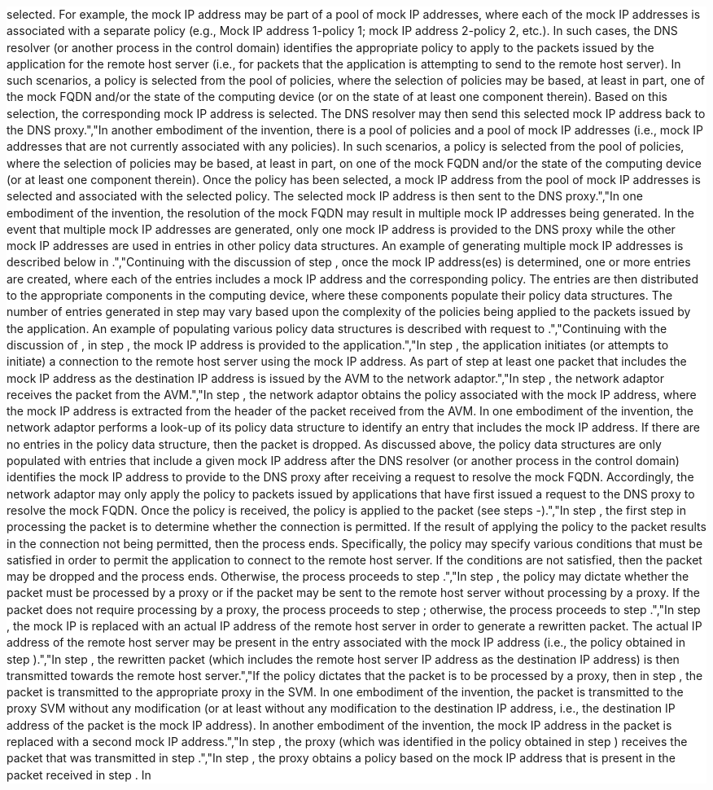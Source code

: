 selected. For example, the mock IP address may be part of a pool of mock IP addresses, where each of the mock IP addresses is associated with a separate policy (e.g., Mock IP address 1-policy 1; mock IP address 2-policy 2, etc.). In such cases, the DNS resolver (or another process in the control domain) identifies the appropriate policy to apply to the packets issued by the application for the remote host server (i.e., for packets that the application is attempting to send to the remote host server). In such scenarios, a policy is selected from the pool of policies, where the selection of policies may be based, at least in part, one of the mock FQDN and\/or the state of the computing device (or on the state of at least one component therein). Based on this selection, the corresponding mock IP address is selected. The DNS resolver may then send this selected mock IP address back to the DNS proxy.","In another embodiment of the invention, there is a pool of policies and a pool of mock IP addresses (i.e., mock IP addresses that are not currently associated with any policies). In such scenarios, a policy is selected from the pool of policies, where the selection of policies may be based, at least in part, on one of the mock FQDN and\/or the state of the computing device (or at least one component therein). Once the policy has been selected, a mock IP address from the pool of mock IP addresses is selected and associated with the selected policy. The selected mock IP address is then sent to the DNS proxy.","In one embodiment of the invention, the resolution of the mock FQDN may result in multiple mock IP addresses being generated. In the event that multiple mock IP addresses are generated, only one mock IP address is provided to the DNS proxy while the other mock IP addresses are used in entries in other policy data structures. An example of generating multiple mock IP addresses is described below in .","Continuing with the discussion of step , once the mock IP address(es) is determined, one or more entries are created, where each of the entries includes a mock IP address and the corresponding policy. The entries are then distributed to the appropriate components in the computing device, where these components populate their policy data structures. The number of entries generated in step  may vary based upon the complexity of the policies being applied to the packets issued by the application. An example of populating various policy data structures is described with request to .","Continuing with the discussion of , in step , the mock IP address is provided to the application.","In step , the application initiates (or attempts to initiate) a connection to the remote host server using the mock IP address. As part of step  at least one packet that includes the mock IP address as the destination IP address is issued by the AVM to the network adaptor.","In step , the network adaptor receives the packet from the AVM.","In step , the network adaptor obtains the policy associated with the mock IP address, where the mock IP address is extracted from the header of the packet received from the AVM. In one embodiment of the invention, the network adaptor performs a look-up of its policy data structure to identify an entry that includes the mock IP address. If there are no entries in the policy data structure, then the packet is dropped. As discussed above, the policy data structures are only populated with entries that include a given mock IP address after the DNS resolver (or another process in the control domain) identifies the mock IP address to provide to the DNS proxy after receiving a request to resolve the mock FQDN. Accordingly, the network adaptor may only apply the policy to packets issued by applications that have first issued a request to the DNS proxy to resolve the mock FQDN. Once the policy is received, the policy is applied to the packet (see steps -).","In step , the first step in processing the packet is to determine whether the connection is permitted. If the result of applying the policy to the packet results in the connection not being permitted, then the process ends. Specifically, the policy may specify various conditions that must be satisfied in order to permit the application to connect to the remote host server. If the conditions are not satisfied, then the packet may be dropped and the process ends. Otherwise, the process proceeds to step .","In step , the policy may dictate whether the packet must be processed by a proxy or if the packet may be sent to the remote host server without processing by a proxy. If the packet does not require processing by a proxy, the process proceeds to step ; otherwise, the process proceeds to step .","In step , the mock IP is replaced with an actual IP address of the remote host server in order to generate a rewritten packet. The actual IP address of the remote host server may be present in the entry associated with the mock IP address (i.e., the policy obtained in step ).","In step , the rewritten packet (which includes the remote host server IP address as the destination IP address) is then transmitted towards the remote host server.","If the policy dictates that the packet is to be processed by a proxy, then in step , the packet is transmitted to the appropriate proxy in the SVM. In one embodiment of the invention, the packet is transmitted to the proxy SVM without any modification (or at least without any modification to the destination IP address, i.e., the destination IP address of the packet is the mock IP address). In another embodiment of the invention, the mock IP address in the packet is replaced with a second mock IP address.","In step , the proxy (which was identified in the policy obtained in step ) receives the packet that was transmitted in step .","In step , the proxy obtains a policy based on the mock IP address that is present in the packet received in step . In